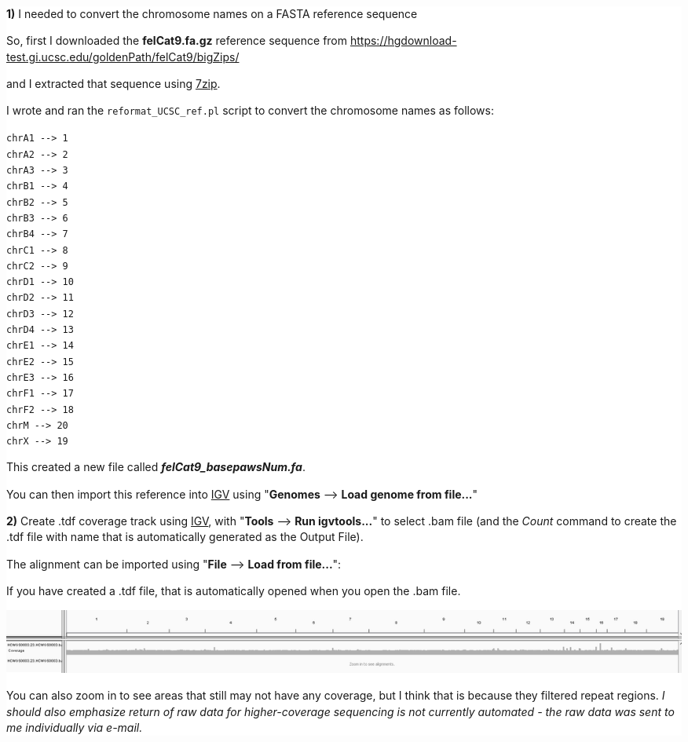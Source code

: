 **1)** I needed to convert the chromosome names on a FASTA reference sequence

So, first I downloaded the **felCat9.fa.gz** reference sequence from https://hgdownload-test.gi.ucsc.edu/goldenPath/felCat9/bigZips/

and I extracted that sequence using [7zip](https://www.7-zip.org/).

I wrote and ran the `reformat_UCSC_ref.pl` script to convert the chromosome names as follows:

```
chrA1 --> 1
chrA2 --> 2
chrA3 --> 3
chrB1 --> 4
chrB2 --> 5
chrB3 --> 6
chrB4 --> 7
chrC1 --> 8
chrC2 --> 9
chrD1 --> 10
chrD2 --> 11
chrD3 --> 12
chrD4 --> 13
chrE1 --> 14
chrE2 --> 15
chrE3 --> 16
chrF1 --> 17
chrF2 --> 18
chrM --> 20
chrX --> 19
```

This created a new file called ***felCat9_basepawsNum.fa***.

You can then import this reference into [IGV](https://software.broadinstitute.org/software/igv/) using "**Genomes** --> **Load genome from file...**"

**2)** Create .tdf coverage track using [IGV](https://software.broadinstitute.org/software/igv/), with  "**Tools** --> **Run igvtools...**" to select .bam file (and the *Count* command to create the .tdf file with name that is automatically generated as the Output File).

The alignment can be imported using "**File** --> **Load from file...**":

If you have created a .tdf file, that is automatically opened when you open the .bam file.

![Genome coverage in .bam file provided by basepaws](IGV_Basepaws_Coverage.PNG "basepaws 15x coverage")

You can also zoom in to see areas that still may not have any coverage, but I think that is because they filtered repeat regions.  *I should also emphasize return of raw data for higher-coverage sequencing is not currently automated - the raw data was sent to me individually via e-mail.*
